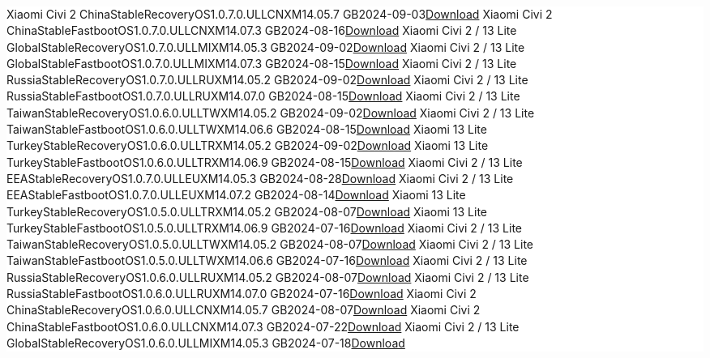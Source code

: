 <tr><td>Xiaomi Civi 2 China</td><td>Stable</td><td>Recovery</td><td>OS1.0.7.0.ULLCNXM</td><td>14.0</td><td>5.7 GB</td><td>2024-09-03</td><td><a href="/hyperos/ziyi/stable/OS1.0.7.0.ULLCNXM/">Download</a></td></tr>
<tr><td>Xiaomi Civi 2 China</td><td>Stable</td><td>Fastboot</td><td>OS1.0.7.0.ULLCNXM</td><td>14.0</td><td>7.3 GB</td><td>2024-08-16</td><td><a href="/hyperos/ziyi/stable/OS1.0.7.0.ULLCNXM/">Download</a></td></tr>
<tr><td>Xiaomi Civi 2 / 13 Lite Global</td><td>Stable</td><td>Recovery</td><td>OS1.0.7.0.ULLMIXM</td><td>14.0</td><td>5.3 GB</td><td>2024-09-02</td><td><a href="/hyperos/ziyi/stable/OS1.0.7.0.ULLMIXM/">Download</a></td></tr>
<tr><td>Xiaomi Civi 2 / 13 Lite Global</td><td>Stable</td><td>Fastboot</td><td>OS1.0.7.0.ULLMIXM</td><td>14.0</td><td>7.3 GB</td><td>2024-08-15</td><td><a href="/hyperos/ziyi/stable/OS1.0.7.0.ULLMIXM/">Download</a></td></tr>
<tr><td>Xiaomi Civi 2 / 13 Lite Russia</td><td>Stable</td><td>Recovery</td><td>OS1.0.7.0.ULLRUXM</td><td>14.0</td><td>5.2 GB</td><td>2024-09-02</td><td><a href="/hyperos/ziyi/stable/OS1.0.7.0.ULLRUXM/">Download</a></td></tr>
<tr><td>Xiaomi Civi 2 / 13 Lite Russia</td><td>Stable</td><td>Fastboot</td><td>OS1.0.7.0.ULLRUXM</td><td>14.0</td><td>7.0 GB</td><td>2024-08-15</td><td><a href="/hyperos/ziyi/stable/OS1.0.7.0.ULLRUXM/">Download</a></td></tr>
<tr><td>Xiaomi Civi 2 / 13 Lite Taiwan</td><td>Stable</td><td>Recovery</td><td>OS1.0.6.0.ULLTWXM</td><td>14.0</td><td>5.2 GB</td><td>2024-09-02</td><td><a href="/hyperos/ziyi/stable/OS1.0.6.0.ULLTWXM/">Download</a></td></tr>
<tr><td>Xiaomi Civi 2 / 13 Lite Taiwan</td><td>Stable</td><td>Fastboot</td><td>OS1.0.6.0.ULLTWXM</td><td>14.0</td><td>6.6 GB</td><td>2024-08-15</td><td><a href="/hyperos/ziyi/stable/OS1.0.6.0.ULLTWXM/">Download</a></td></tr>
<tr><td>Xiaomi 13 Lite Turkey</td><td>Stable</td><td>Recovery</td><td>OS1.0.6.0.ULLTRXM</td><td>14.0</td><td>5.2 GB</td><td>2024-09-02</td><td><a href="/hyperos/ziyi/stable/OS1.0.6.0.ULLTRXM/">Download</a></td></tr>
<tr><td>Xiaomi 13 Lite Turkey</td><td>Stable</td><td>Fastboot</td><td>OS1.0.6.0.ULLTRXM</td><td>14.0</td><td>6.9 GB</td><td>2024-08-15</td><td><a href="/hyperos/ziyi/stable/OS1.0.6.0.ULLTRXM/">Download</a></td></tr>
<tr><td>Xiaomi Civi 2 / 13 Lite EEA</td><td>Stable</td><td>Recovery</td><td>OS1.0.7.0.ULLEUXM</td><td>14.0</td><td>5.3 GB</td><td>2024-08-28</td><td><a href="/hyperos/ziyi/stable/OS1.0.7.0.ULLEUXM/">Download</a></td></tr>
<tr><td>Xiaomi Civi 2 / 13 Lite EEA</td><td>Stable</td><td>Fastboot</td><td>OS1.0.7.0.ULLEUXM</td><td>14.0</td><td>7.2 GB</td><td>2024-08-14</td><td><a href="/hyperos/ziyi/stable/OS1.0.7.0.ULLEUXM/">Download</a></td></tr>
<tr><td>Xiaomi 13 Lite Turkey</td><td>Stable</td><td>Recovery</td><td>OS1.0.5.0.ULLTRXM</td><td>14.0</td><td>5.2 GB</td><td>2024-08-07</td><td><a href="/hyperos/ziyi/stable/OS1.0.5.0.ULLTRXM/">Download</a></td></tr>
<tr><td>Xiaomi 13 Lite Turkey</td><td>Stable</td><td>Fastboot</td><td>OS1.0.5.0.ULLTRXM</td><td>14.0</td><td>6.9 GB</td><td>2024-07-16</td><td><a href="/hyperos/ziyi/stable/OS1.0.5.0.ULLTRXM/">Download</a></td></tr>
<tr><td>Xiaomi Civi 2 / 13 Lite Taiwan</td><td>Stable</td><td>Recovery</td><td>OS1.0.5.0.ULLTWXM</td><td>14.0</td><td>5.2 GB</td><td>2024-08-07</td><td><a href="/hyperos/ziyi/stable/OS1.0.5.0.ULLTWXM/">Download</a></td></tr>
<tr><td>Xiaomi Civi 2 / 13 Lite Taiwan</td><td>Stable</td><td>Fastboot</td><td>OS1.0.5.0.ULLTWXM</td><td>14.0</td><td>6.6 GB</td><td>2024-07-16</td><td><a href="/hyperos/ziyi/stable/OS1.0.5.0.ULLTWXM/">Download</a></td></tr>
<tr><td>Xiaomi Civi 2 / 13 Lite Russia</td><td>Stable</td><td>Recovery</td><td>OS1.0.6.0.ULLRUXM</td><td>14.0</td><td>5.2 GB</td><td>2024-08-07</td><td><a href="/hyperos/ziyi/stable/OS1.0.6.0.ULLRUXM/">Download</a></td></tr>
<tr><td>Xiaomi Civi 2 / 13 Lite Russia</td><td>Stable</td><td>Fastboot</td><td>OS1.0.6.0.ULLRUXM</td><td>14.0</td><td>7.0 GB</td><td>2024-07-16</td><td><a href="/hyperos/ziyi/stable/OS1.0.6.0.ULLRUXM/">Download</a></td></tr>
<tr><td>Xiaomi Civi 2 China</td><td>Stable</td><td>Recovery</td><td>OS1.0.6.0.ULLCNXM</td><td>14.0</td><td>5.7 GB</td><td>2024-08-07</td><td><a href="/hyperos/ziyi/stable/OS1.0.6.0.ULLCNXM/">Download</a></td></tr>
<tr><td>Xiaomi Civi 2 China</td><td>Stable</td><td>Fastboot</td><td>OS1.0.6.0.ULLCNXM</td><td>14.0</td><td>7.3 GB</td><td>2024-07-22</td><td><a href="/hyperos/ziyi/stable/OS1.0.6.0.ULLCNXM/">Download</a></td></tr>
<tr><td>Xiaomi Civi 2 / 13 Lite Global</td><td>Stable</td><td>Recovery</td><td>OS1.0.6.0.ULLMIXM</td><td>14.0</td><td>5.3 GB</td><td>2024-07-18</td><td><a href="/hyperos/ziyi/stable/OS1.0.6.0.ULLMIXM/">Download</a></td></tr>